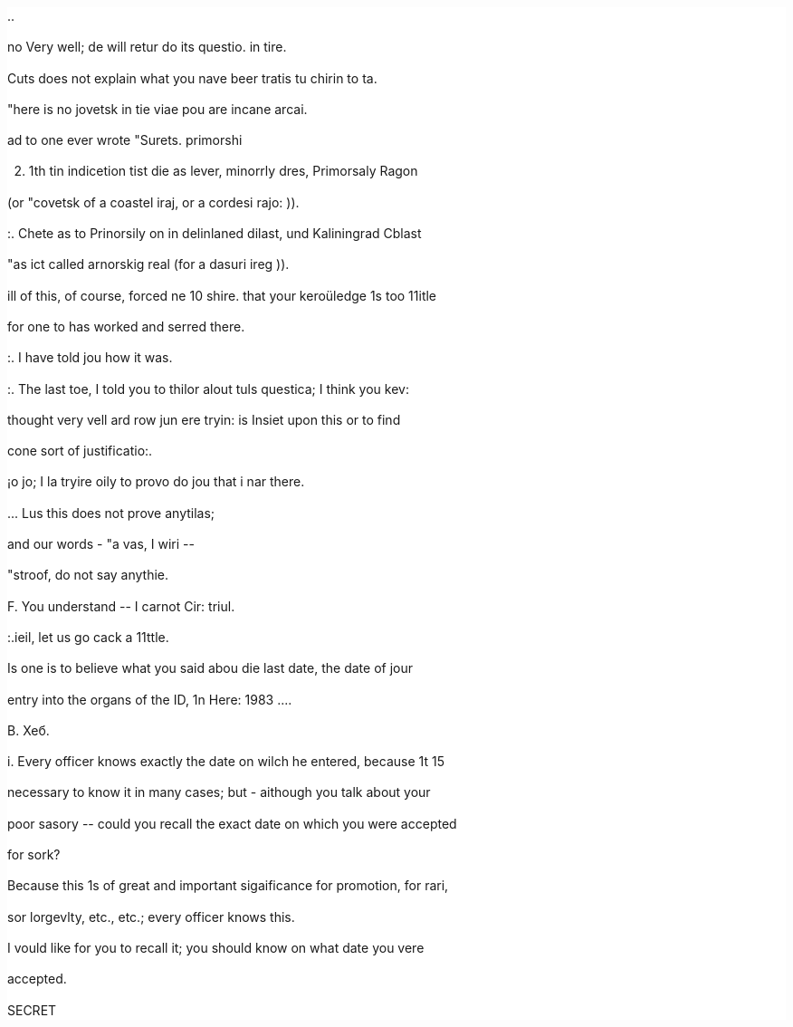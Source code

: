 ..

no Very well; de will retur do its questio. in tire.

Cuts does not explain what you nave beer tratis tu chirin to ta.

"here is no jovetsk in tie viae pou are incane arcai.

ad to one ever wrote "Surets. primorshi

2. 1th tin indicetion tist die as lever, minorrly dres, Primorsaly Ragon

(or "covetsk of a coastel iraj, or a cordesi rajo: )).

:. Chete as to Prinorsily on in delinlaned dilast, und Kaliningrad Cblast

"as ict called arnorskig real (for a dasuri ireg )).

ill of this, of course, forced ne 10 shire. that your keroüledge 1s too 11itle

for one to has worked and serred there.

:. I have told jou how it was.

:. The last toe, I told you to thilor alout tuls questica; I think you kev:

thought very vell ard row jun ere tryin: is Insiet upon this or to find

cone sort of justificatio:.

¡o jo; I la tryire oily to provo do jou that i nar there.

... Lus this does not prove anytilas;

and our words - "a vas, I wiri --

"stroof, do not say anythie.

F. You understand -- I carnot Cir: triul.

:.ieil, let us go cack a 11ttle.

Is one is to believe what you said abou die last date, the date of jour

entry into the organs of the ID, 1n Here: 1983 ....

В. Хеб.

i. Every officer knows exactly the date on wilch he entered, because 1t 15

necessary to know it in many cases; but - aithough you talk about your

poor sasory -- could you recall the exact date on which you were accepted

for sork?

Because this 1s of great and important sigaificance for promotion, for rari,

sor lorgevlty, etc., etc.; every officer knows this.

I vould like for you to recall it; you should know on what date you vere

accepted.

SECRET
